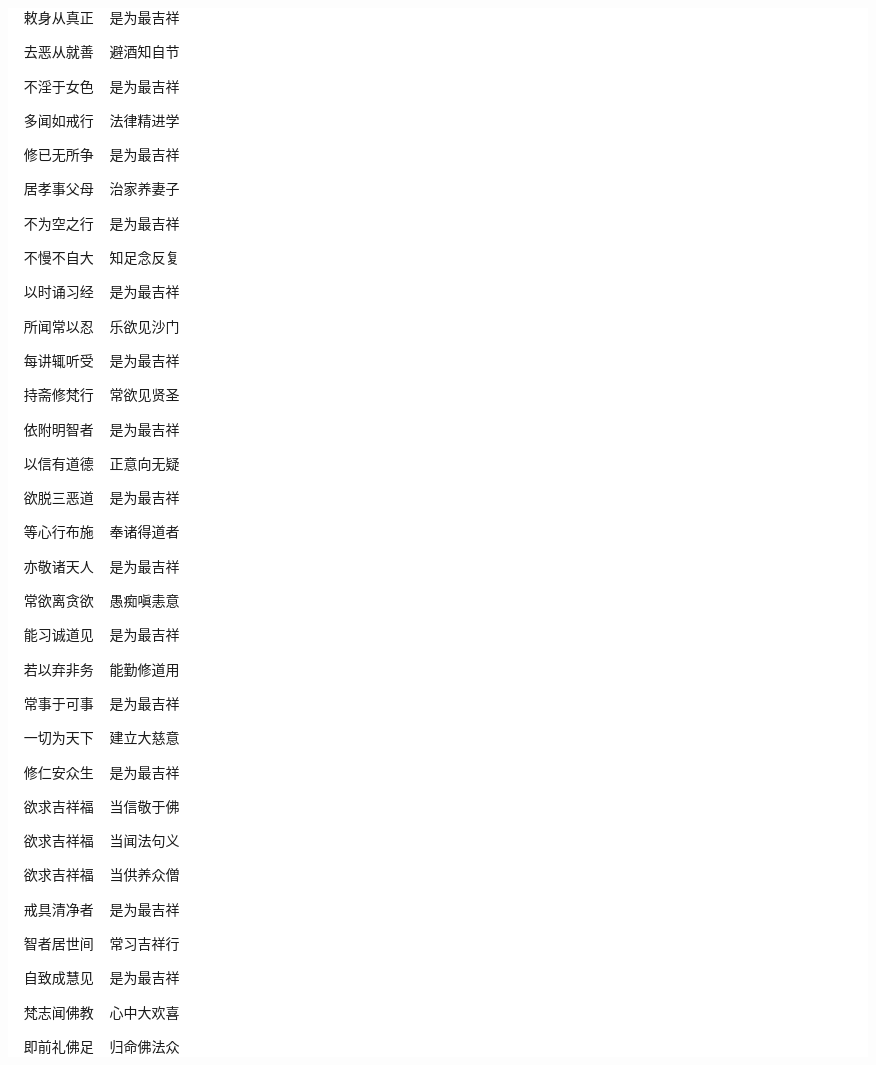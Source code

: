 &nbsp;&nbsp;&nbsp;&nbsp;敕身从真正&nbsp;&nbsp;&nbsp;&nbsp;是为最吉祥

&nbsp;&nbsp;&nbsp;&nbsp;去恶从就善&nbsp;&nbsp;&nbsp;&nbsp;避酒知自节

&nbsp;&nbsp;&nbsp;&nbsp;不淫于女色&nbsp;&nbsp;&nbsp;&nbsp;是为最吉祥

&nbsp;&nbsp;&nbsp;&nbsp;多闻如戒行&nbsp;&nbsp;&nbsp;&nbsp;法律精进学

&nbsp;&nbsp;&nbsp;&nbsp;修已无所争&nbsp;&nbsp;&nbsp;&nbsp;是为最吉祥

&nbsp;&nbsp;&nbsp;&nbsp;居孝事父母&nbsp;&nbsp;&nbsp;&nbsp;治家养妻子

&nbsp;&nbsp;&nbsp;&nbsp;不为空之行&nbsp;&nbsp;&nbsp;&nbsp;是为最吉祥

&nbsp;&nbsp;&nbsp;&nbsp;不慢不自大&nbsp;&nbsp;&nbsp;&nbsp;知足念反复

&nbsp;&nbsp;&nbsp;&nbsp;以时诵习经&nbsp;&nbsp;&nbsp;&nbsp;是为最吉祥

&nbsp;&nbsp;&nbsp;&nbsp;所闻常以忍&nbsp;&nbsp;&nbsp;&nbsp;乐欲见沙门

&nbsp;&nbsp;&nbsp;&nbsp;每讲辄听受&nbsp;&nbsp;&nbsp;&nbsp;是为最吉祥

&nbsp;&nbsp;&nbsp;&nbsp;持斋修梵行&nbsp;&nbsp;&nbsp;&nbsp;常欲见贤圣

&nbsp;&nbsp;&nbsp;&nbsp;依附明智者&nbsp;&nbsp;&nbsp;&nbsp;是为最吉祥

&nbsp;&nbsp;&nbsp;&nbsp;以信有道德&nbsp;&nbsp;&nbsp;&nbsp;正意向无疑

&nbsp;&nbsp;&nbsp;&nbsp;欲脱三恶道&nbsp;&nbsp;&nbsp;&nbsp;是为最吉祥

&nbsp;&nbsp;&nbsp;&nbsp;等心行布施&nbsp;&nbsp;&nbsp;&nbsp;奉诸得道者

&nbsp;&nbsp;&nbsp;&nbsp;亦敬诸天人&nbsp;&nbsp;&nbsp;&nbsp;是为最吉祥

&nbsp;&nbsp;&nbsp;&nbsp;常欲离贪欲&nbsp;&nbsp;&nbsp;&nbsp;愚痴嗔恚意

&nbsp;&nbsp;&nbsp;&nbsp;能习诚道见&nbsp;&nbsp;&nbsp;&nbsp;是为最吉祥

&nbsp;&nbsp;&nbsp;&nbsp;若以弃非务&nbsp;&nbsp;&nbsp;&nbsp;能勤修道用

&nbsp;&nbsp;&nbsp;&nbsp;常事于可事&nbsp;&nbsp;&nbsp;&nbsp;是为最吉祥

&nbsp;&nbsp;&nbsp;&nbsp;一切为天下&nbsp;&nbsp;&nbsp;&nbsp;建立大慈意

&nbsp;&nbsp;&nbsp;&nbsp;修仁安众生&nbsp;&nbsp;&nbsp;&nbsp;是为最吉祥

&nbsp;&nbsp;&nbsp;&nbsp;欲求吉祥福&nbsp;&nbsp;&nbsp;&nbsp;当信敬于佛

&nbsp;&nbsp;&nbsp;&nbsp;欲求吉祥福&nbsp;&nbsp;&nbsp;&nbsp;当闻法句义

&nbsp;&nbsp;&nbsp;&nbsp;欲求吉祥福&nbsp;&nbsp;&nbsp;&nbsp;当供养众僧

&nbsp;&nbsp;&nbsp;&nbsp;戒具清净者&nbsp;&nbsp;&nbsp;&nbsp;是为最吉祥

&nbsp;&nbsp;&nbsp;&nbsp;智者居世间&nbsp;&nbsp;&nbsp;&nbsp;常习吉祥行

&nbsp;&nbsp;&nbsp;&nbsp;自致成慧见&nbsp;&nbsp;&nbsp;&nbsp;是为最吉祥

&nbsp;&nbsp;&nbsp;&nbsp;梵志闻佛教&nbsp;&nbsp;&nbsp;&nbsp;心中大欢喜

&nbsp;&nbsp;&nbsp;&nbsp;即前礼佛足&nbsp;&nbsp;&nbsp;&nbsp;归命佛法众
